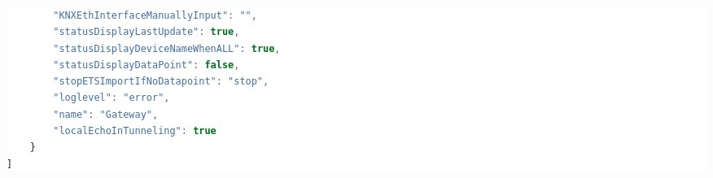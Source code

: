 ```javascript
        "KNXEthInterfaceManuallyInput": "",
        "statusDisplayLastUpdate": true,
        "statusDisplayDeviceNameWhenALL": true,
        "statusDisplayDataPoint": false,
        "stopETSImportIfNoDatapoint": "stop",
        "loglevel": "error",
        "name": "Gateway",
        "localEchoInTunneling": true
    }
]
```

</Dettagli>
